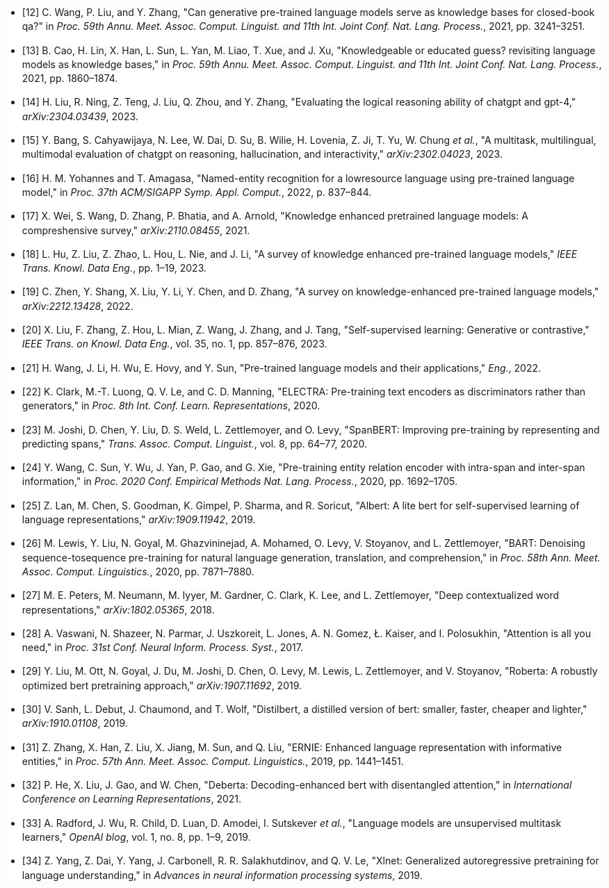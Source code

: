 - <span id="page-16-8"></span>[12] C. Wang, P. Liu, and Y. Zhang, "Can generative pre-trained language models serve as knowledge bases for closed-book qa?" in *Proc. 59th Annu. Meet. Assoc. Comput. Linguist. and 11th Int. Joint Conf. Nat. Lang. Process.*, 2021, pp. 3241–3251.
- <span id="page-16-36"></span>[13] B. Cao, H. Lin, X. Han, L. Sun, L. Yan, M. Liao, T. Xue, and J. Xu, "Knowledgeable or educated guess? revisiting language models as knowledge bases," in *Proc. 59th Annu. Meet. Assoc. Comput. Linguist. and 11th Int. Joint Conf. Nat. Lang. Process.*, 2021, pp. 1860–1874.
- [14] H. Liu, R. Ning, Z. Teng, J. Liu, Q. Zhou, and Y. Zhang, "Evaluating the logical reasoning ability of chatgpt and gpt-4," *arXiv:2304.03439*, 2023.
- <span id="page-16-9"></span>[15] Y. Bang, S. Cahyawijaya, N. Lee, W. Dai, D. Su, B. Wilie, H. Lovenia, Z. Ji, T. Yu, W. Chung *et al.*, "A multitask, multilingual, multimodal evaluation of chatgpt on reasoning, hallucination, and interactivity," *arXiv:2302.04023*, 2023.
- <span id="page-16-10"></span>[16] H. M. Yohannes and T. Amagasa, "Named-entity recognition for a lowresource language using pre-trained language model," in *Proc. 37th ACM/SIGAPP Symp. Appl. Comput.*, 2022, p. 837–844.
- <span id="page-16-11"></span>[17] X. Wei, S. Wang, D. Zhang, P. Bhatia, and A. Arnold, "Knowledge enhanced pretrained language models: A compreshensive survey," *arXiv:2110.08455*, 2021.
- <span id="page-16-13"></span>[18] L. Hu, Z. Liu, Z. Zhao, L. Hou, L. Nie, and J. Li, "A survey of knowledge enhanced pre-trained language models," *IEEE Trans. Knowl. Data Eng.*, pp. 1–19, 2023.

- <span id="page-16-12"></span>[19] C. Zhen, Y. Shang, X. Liu, Y. Li, Y. Chen, and D. Zhang, "A survey on knowledge-enhanced pre-trained language models," *arXiv:2212.13428*, 2022.
- <span id="page-16-14"></span>[20] X. Liu, F. Zhang, Z. Hou, L. Mian, Z. Wang, J. Zhang, and J. Tang, "Self-supervised learning: Generative or contrastive," *IEEE Trans. on Knowl. Data Eng.*, vol. 35, no. 1, pp. 857–876, 2023.
- <span id="page-16-15"></span>[21] H. Wang, J. Li, H. Wu, E. Hovy, and Y. Sun, "Pre-trained language models and their applications," *Eng.*, 2022.
- <span id="page-16-16"></span>[22] K. Clark, M.-T. Luong, Q. V. Le, and C. D. Manning, "ELECTRA: Pre-training text encoders as discriminators rather than generators," in *Proc. 8th Int. Conf. Learn. Representations*, 2020.
- <span id="page-16-17"></span>[23] M. Joshi, D. Chen, Y. Liu, D. S. Weld, L. Zettlemoyer, and O. Levy, "SpanBERT: Improving pre-training by representing and predicting spans," *Trans. Assoc. Comput. Linguist.*, vol. 8, pp. 64–77, 2020.
- <span id="page-16-18"></span>[24] Y. Wang, C. Sun, Y. Wu, J. Yan, P. Gao, and G. Xie, "Pre-training entity relation encoder with intra-span and inter-span information," in *Proc. 2020 Conf. Empirical Methods Nat. Lang. Process.*, 2020, pp. 1692–1705.
- <span id="page-16-19"></span>[25] Z. Lan, M. Chen, S. Goodman, K. Gimpel, P. Sharma, and R. Soricut, "Albert: A lite bert for self-supervised learning of language representations," *arXiv:1909.11942*, 2019.
- <span id="page-16-20"></span>[26] M. Lewis, Y. Liu, N. Goyal, M. Ghazvininejad, A. Mohamed, O. Levy, V. Stoyanov, and L. Zettlemoyer, "BART: Denoising sequence-tosequence pre-training for natural language generation, translation, and comprehension," in *Proc. 58th Ann. Meet. Assoc. Comput. Linguistics.*, 2020, pp. 7871–7880.
- <span id="page-16-21"></span>[27] M. E. Peters, M. Neumann, M. Iyyer, M. Gardner, C. Clark, K. Lee, and L. Zettlemoyer, "Deep contextualized word representations," *arXiv:1802.05365*, 2018.
- <span id="page-16-22"></span>[28] A. Vaswani, N. Shazeer, N. Parmar, J. Uszkoreit, L. Jones, A. N. Gomez, Ł. Kaiser, and I. Polosukhin, "Attention is all you need," in *Proc. 31st Conf. Neural Inform. Process. Syst.*, 2017.
- <span id="page-16-23"></span>[29] Y. Liu, M. Ott, N. Goyal, J. Du, M. Joshi, D. Chen, O. Levy, M. Lewis, L. Zettlemoyer, and V. Stoyanov, "Roberta: A robustly optimized bert pretraining approach," *arXiv:1907.11692*, 2019.
- <span id="page-16-24"></span>[30] V. Sanh, L. Debut, J. Chaumond, and T. Wolf, "Distilbert, a distilled version of bert: smaller, faster, cheaper and lighter," *arXiv:1910.01108*, 2019.
- <span id="page-16-25"></span>[31] Z. Zhang, X. Han, Z. Liu, X. Jiang, M. Sun, and Q. Liu, "ERNIE: Enhanced language representation with informative entities," in *Proc. 57th Ann. Meet. Assoc. Comput. Linguistics.*, 2019, pp. 1441–1451.
- <span id="page-16-26"></span>[32] P. He, X. Liu, J. Gao, and W. Chen, "Deberta: Decoding-enhanced bert with disentangled attention," in *International Conference on Learning Representations*, 2021.
- <span id="page-16-27"></span>[33] A. Radford, J. Wu, R. Child, D. Luan, D. Amodei, I. Sutskever *et al.*, "Language models are unsupervised multitask learners," *OpenAI blog*, vol. 1, no. 8, pp. 1–9, 2019.
- <span id="page-16-28"></span>[34] Z. Yang, Z. Dai, Y. Yang, J. Carbonell, R. R. Salakhutdinov, and Q. V. Le, "Xlnet: Generalized autoregressive pretraining for language understanding," in *Advances in neural information processing systems*, 2019.